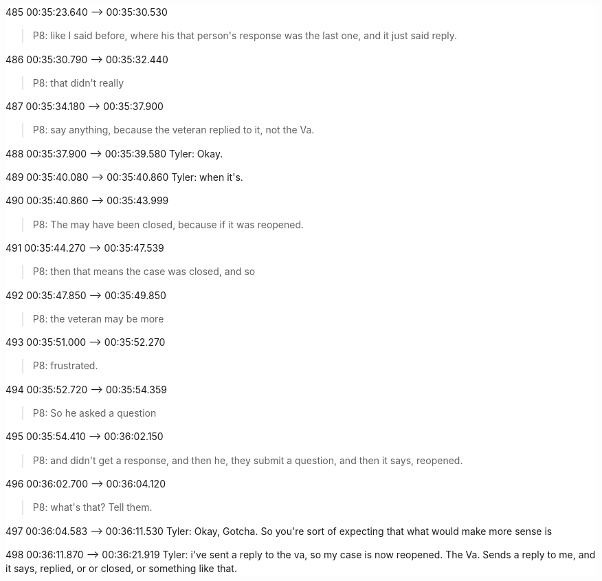 485
00:35:23.640 --> 00:35:30.530
> P8: like I said before, where his that person's response was the last one, and it just said reply.

486
00:35:30.790 --> 00:35:32.440
> P8: that didn't really

487
00:35:34.180 --> 00:35:37.900
> P8: say anything, because the veteran replied to it, not the Va.

488
00:35:37.900 --> 00:35:39.580
Tyler: Okay.

489
00:35:40.080 --> 00:35:40.860
Tyler: when it's.

490
00:35:40.860 --> 00:35:43.999
> P8: The may have been closed, because if it was reopened.

491
00:35:44.270 --> 00:35:47.539
> P8: then that means the case was closed, and so

492
00:35:47.850 --> 00:35:49.850
> P8: the veteran may be more

493
00:35:51.000 --> 00:35:52.270
> P8: frustrated.

494
00:35:52.720 --> 00:35:54.359
> P8: So he asked a question

495
00:35:54.410 --> 00:36:02.150
> P8: and didn't get a response, and then he, they submit a question, and then it says, reopened.

496
00:36:02.700 --> 00:36:04.120
> P8: what's that? Tell them.

497
00:36:04.583 --> 00:36:11.530
Tyler: Okay, Gotcha. So you're sort of expecting that what would make more sense is

498
00:36:11.870 --> 00:36:21.919
Tyler: i've sent a reply to the va, so my case is now reopened. The Va. Sends a reply to me, and it says, replied, or or closed, or something like that.
